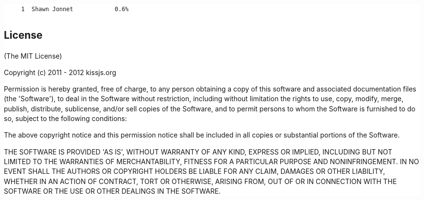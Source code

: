 ```
     1	Shawn Jonnet            0.6%
```

## License 

(The MIT License)

Copyright (c) 2011 - 2012 kissjs.org

Permission is hereby granted, free of charge, to any person obtaining
a copy of this software and associated documentation files (the
'Software'), to deal in the Software without restriction, including
without limitation the rights to use, copy, modify, merge, publish,
distribute, sublicense, and/or sell copies of the Software, and to
permit persons to whom the Software is furnished to do so, subject to
the following conditions:

The above copyright notice and this permission notice shall be
included in all copies or substantial portions of the Software.

THE SOFTWARE IS PROVIDED 'AS IS', WITHOUT WARRANTY OF ANY KIND,
EXPRESS OR IMPLIED, INCLUDING BUT NOT LIMITED TO THE WARRANTIES OF
MERCHANTABILITY, FITNESS FOR A PARTICULAR PURPOSE AND NONINFRINGEMENT.
IN NO EVENT SHALL THE AUTHORS OR COPYRIGHT HOLDERS BE LIABLE FOR ANY
CLAIM, DAMAGES OR OTHER LIABILITY, WHETHER IN AN ACTION OF CONTRACT,
TORT OR OTHERWISE, ARISING FROM, OUT OF OR IN CONNECTION WITH THE
SOFTWARE OR THE USE OR OTHER DEALINGS IN THE SOFTWARE.
